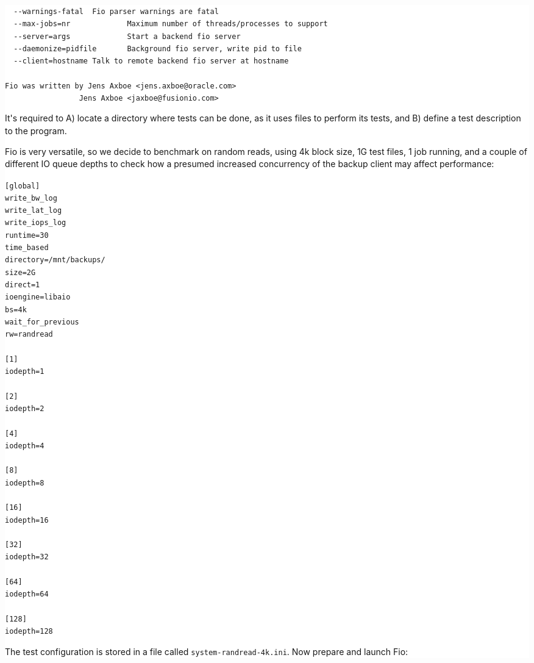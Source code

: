       --warnings-fatal  Fio parser warnings are fatal
      --max-jobs=nr             Maximum number of threads/processes to support
      --server=args             Start a backend fio server
      --daemonize=pidfile       Background fio server, write pid to file
      --client=hostname Talk to remote backend fio server at hostname
    
    Fio was written by Jens Axboe <jens.axboe@oracle.com>
                     Jens Axboe <jaxboe@fusionio.com>

It's required to A) locate a directory where tests can be done, as it uses files to perform its tests, and B) define a test description to the program.

Fio is very versatile, so we decide to benchmark on random reads, using 4k block size, 1G test files, 1 job running, and a couple of different IO queue depths to check how a presumed increased concurrency of the backup client may affect performance:

    [global]
    write_bw_log
    write_lat_log
    write_iops_log
    runtime=30
    time_based
    directory=/mnt/backups/
    size=2G
    direct=1
    ioengine=libaio
    bs=4k
    wait_for_previous
    rw=randread
    
    [1]
    iodepth=1
    
    [2]
    iodepth=2
    
    [4]
    iodepth=4
    
    [8]
    iodepth=8
    
    [16]
    iodepth=16
    
    [32]
    iodepth=32
    
    [64]
    iodepth=64
    
    [128]
    iodepth=128

The test configuration is stored in a file called `system-randread-4k.ini`.
Now prepare and launch Fio:
